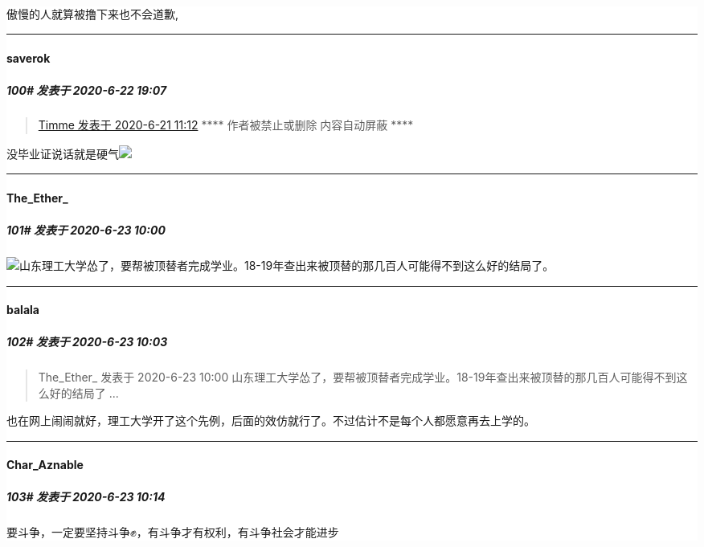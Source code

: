 傲慢的人就算被撸下来也不会道歉,







*****

####  saverok  
##### 100#       发表于 2020-6-22 19:07



<blockquote><a href="httphttps://bbs.saraba1st.com/2b/forum.php?mod=redirect&amp;goto=findpost&amp;pid=47887065&amp;ptid=1943039" target="_blank">Timme 发表于 2020-6-21 11:12</a>
**** 作者被禁止或删除 内容自动屏蔽 ****</blockquote>
没毕业证说话就是硬气<img src="https://static.saraba1st.com/image/smiley/face2017/049.png" referrerpolicy="no-referrer">







*****

####  The_Ether_  
##### 101#       发表于 2020-6-23 10:00



<img src="https://static.saraba1st.com/image/smiley/face2017/105.png" referrerpolicy="no-referrer">山东理工大学怂了，要帮被顶替者完成学业。18-19年查出来被顶替的那几百人可能得不到这么好的结局了。







*****

####  balala  
##### 102#       发表于 2020-6-23 10:03



<blockquote>The_Ether_ 发表于 2020-6-23 10:00
山东理工大学怂了，要帮被顶替者完成学业。18-19年查出来被顶替的那几百人可能得不到这么好的结局了 ...</blockquote>
也在网上闹闹就好，理工大学开了这个先例，后面的效仿就行了。不过估计不是每个人都愿意再去上学的。







*****

####  Char_Aznable  
##### 103#       发表于 2020-6-23 10:14




要斗争，一定要坚持斗争✊，有斗争才有权利，有斗争社会才能进步





                                              